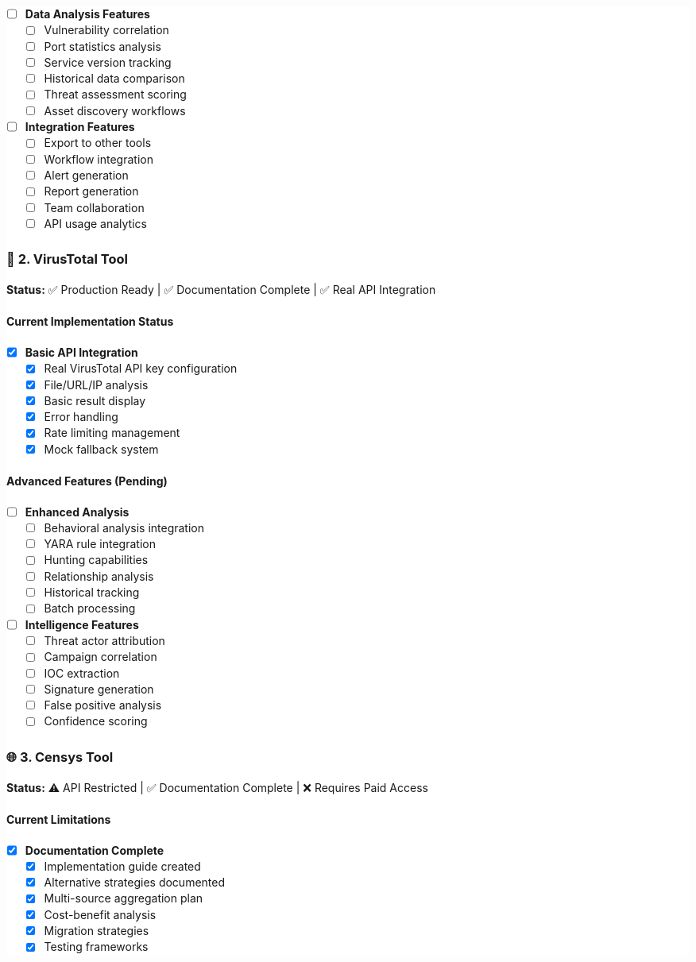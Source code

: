 - [ ] **Data Analysis Features**
  - [ ] Vulnerability correlation
  - [ ] Port statistics analysis
  - [ ] Service version tracking
  - [ ] Historical data comparison
  - [ ] Threat assessment scoring
  - [ ] Asset discovery workflows

- [ ] **Integration Features**
  - [ ] Export to other tools
  - [ ] Workflow integration
  - [ ] Alert generation
  - [ ] Report generation
  - [ ] Team collaboration
  - [ ] API usage analytics

### 🦠 **2. VirusTotal Tool**
**Status:** ✅ Production Ready | ✅ Documentation Complete | ✅ Real API Integration

#### **Current Implementation Status**
- [x] **Basic API Integration**
  - [x] Real VirusTotal API key configuration
  - [x] File/URL/IP analysis
  - [x] Basic result display
  - [x] Error handling
  - [x] Rate limiting management
  - [x] Mock fallback system

#### **Advanced Features (Pending)**
- [ ] **Enhanced Analysis**
  - [ ] Behavioral analysis integration
  - [ ] YARA rule integration
  - [ ] Hunting capabilities
  - [ ] Relationship analysis
  - [ ] Historical tracking
  - [ ] Batch processing

- [ ] **Intelligence Features**
  - [ ] Threat actor attribution
  - [ ] Campaign correlation
  - [ ] IOC extraction
  - [ ] Signature generation
  - [ ] False positive analysis
  - [ ] Confidence scoring

### 🌐 **3. Censys Tool**
**Status:** ⚠️ API Restricted | ✅ Documentation Complete | ❌ Requires Paid Access

#### **Current Limitations**
- [x] **Documentation Complete**
  - [x] Implementation guide created
  - [x] Alternative strategies documented
  - [x] Multi-source aggregation plan
  - [x] Cost-benefit analysis
  - [x] Migration strategies
  - [x] Testing frameworks

